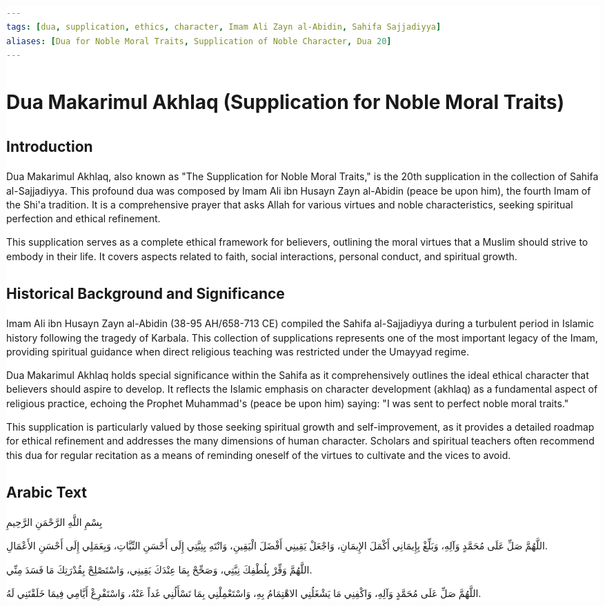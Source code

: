 ```yaml
---
tags: [dua, supplication, ethics, character, Imam Ali Zayn al-Abidin, Sahifa Sajjadiyya]
aliases: [Dua for Noble Moral Traits, Supplication of Noble Character, Dua 20]
---
```


# Dua Makarimul Akhlaq (Supplication for Noble Moral Traits)

## Introduction

Dua Makarimul Akhlaq, also known as "The Supplication for Noble Moral Traits," is the 20th supplication in the collection of Sahifa al-Sajjadiyya. This profound dua was composed by Imam Ali ibn Husayn Zayn al-Abidin (peace be upon him), the fourth Imam of the Shi'a tradition. It is a comprehensive prayer that asks Allah for various virtues and noble characteristics, seeking spiritual perfection and ethical refinement.

This supplication serves as a complete ethical framework for believers, outlining the moral virtues that a Muslim should strive to embody in their life. It covers aspects related to faith, social interactions, personal conduct, and spiritual growth.

## Historical Background and Significance

Imam Ali ibn Husayn Zayn al-Abidin (38-95 AH/658-713 CE) compiled the Sahifa al-Sajjadiyya during a turbulent period in Islamic history following the tragedy of Karbala. This collection of supplications represents one of the most important legacy of the Imam, providing spiritual guidance when direct religious teaching was restricted under the Umayyad regime.

Dua Makarimul Akhlaq holds special significance within the Sahifa as it comprehensively outlines the ideal ethical character that believers should aspire to develop. It reflects the Islamic emphasis on character development (akhlaq) as a fundamental aspect of religious practice, echoing the Prophet Muhammad's (peace be upon him) saying: "I was sent to perfect noble moral traits."

This supplication is particularly valued by those seeking spiritual growth and self-improvement, as it provides a detailed roadmap for ethical refinement and addresses the many dimensions of human character. Scholars and spiritual teachers often recommend this dua for regular recitation as a means of reminding oneself of the virtues to cultivate and the vices to avoid.

## Arabic Text

بِسْمِ اللَّهِ الرَّحْمَنِ الرَّحِيمِ

اللَّهُمَّ صَلِّ عَلَى مُحَمَّدٍ وَآلِهِ، وَبَلِّغْ بِإِيمَانِي أَكْمَلَ الإِيمَانِ، وَاجْعَلْ يَقِينِي أَفْضَلَ الْيَقِينِ، وَانْتَهِ بِنِيَّتِي إِلَى أَحْسَنِ النِّيَّاتِ، وَبِعَمَلِي إِلَى أَحْسَنِ الأَعْمَالِ.

اللَّهُمَّ وَفِّرْ بِلُطْفِكَ نِيَّتِي، وَصَحِّحْ بِمَا عِنْدَكَ يَقِينِي، وَاسْتَصْلِحْ بِقُدْرَتِكَ مَا فَسَدَ مِنِّي.

اللَّهُمَّ صَلِّ عَلَى مُحَمَّدٍ وَآلِهِ، وَاكْفِنِي مَا يَشْغَلُنِي الاهْتِمَامُ بِهِ، وَاسْتَعْمِلْنِي بِمَا تَسْأَلُنِي غَداً عَنْهُ، وَاسْتَفْرِغْ أَيَّامِي فِيمَا خَلَقْتَنِي لَهُ.
